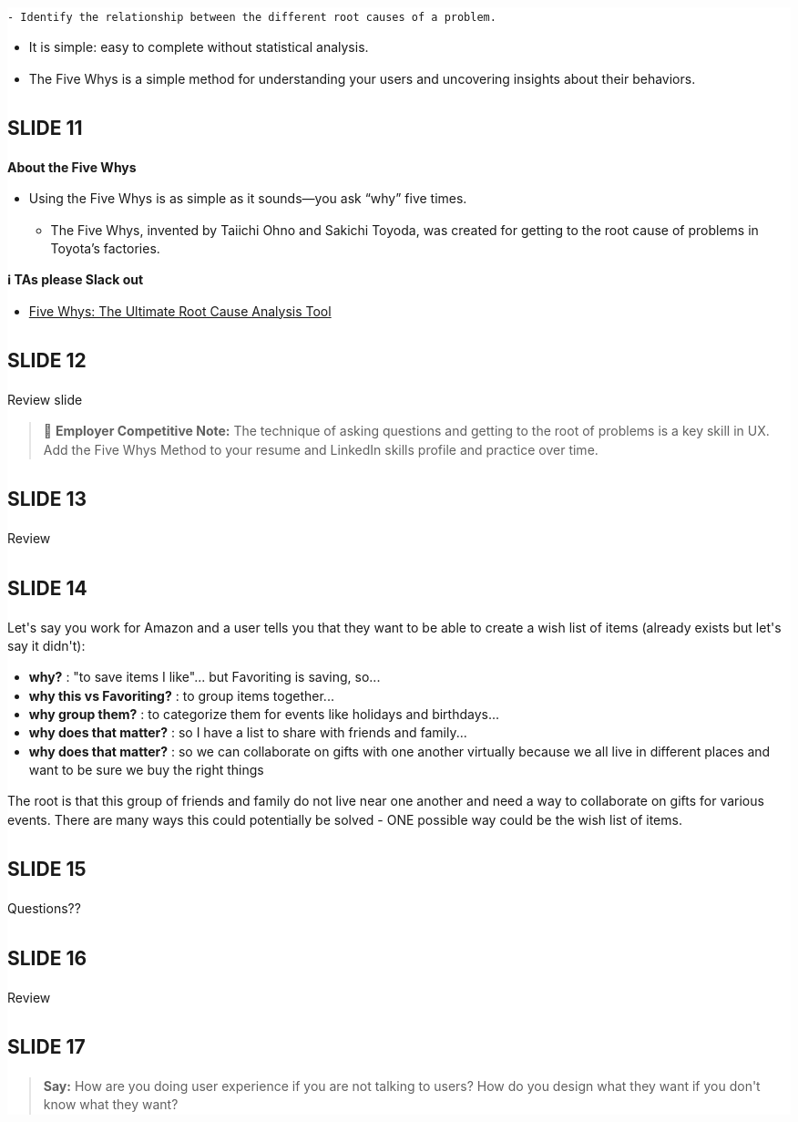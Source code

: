     - Identify the relationship between the different root causes of a problem.

- It is simple: easy to complete without statistical analysis.

- The Five Whys is a simple method for understanding your users and uncovering insights about their behaviors.

## SLIDE 11
**About the Five Whys**

- Using the Five Whys is as simple as it sounds—you ask “why” five times.

  - The Five Whys, invented by Taiichi Ohno and Sakichi Toyoda, was created for getting to the root cause of problems in Toyota’s factories.

**:information_source: TAs please Slack out** 
  - [Five Whys: The Ultimate Root Cause Analysis Tool](https://kanbanize.com/lean-management/improvement/5-whys-analysis-tool/)

## SLIDE 12
Review slide

> :briefcase: **Employer Competitive Note:** The technique of asking questions and getting to the root of problems is a key skill in UX. Add the Five Whys Method to your resume and LinkedIn skills profile and practice over time.

## SLIDE 13
Review

## SLIDE 14
Let's say you work for Amazon and a user tells you that they want to be able to create a wish list of items (already exists but let's say it didn't):
- **why?** : "to save items I like"... but Favoriting is saving, so...  
- **why this vs Favoriting?** : to group items together...   
- **why group them?** : to categorize them for events like holidays and birthdays...  
- **why does that matter?** : so I have a list to share with friends and family... 
- **why does that matter?** : so we can collaborate on gifts with one another virtually because we all live in different places and want to be sure we buy the right things

The root is that this group of friends and family do not live near one another and need a way to collaborate on gifts for various events. There are many ways this could potentially be solved - ONE possible way could be the wish list of items.

## SLIDE 15
Questions??

## SLIDE 16
Review

## SLIDE 17
> **Say:** How are you doing user experience if you are not talking to users? How do you design what they want if you don't know what they want?
